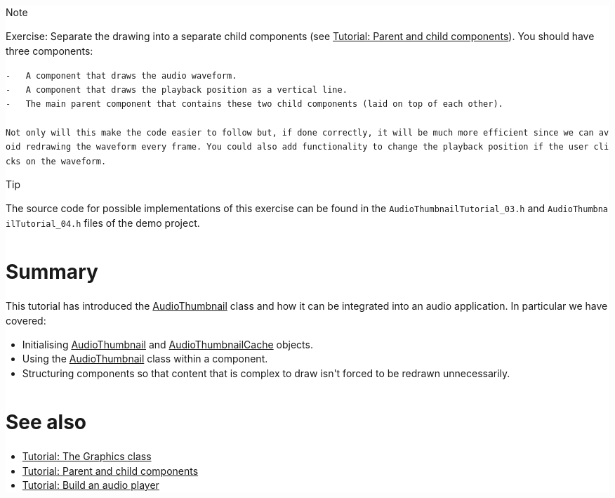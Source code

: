 
> [!NOTE]
> Exercise: Separate the drawing into a separate child components (see [Tutorial: Parent and child components](/tutorials/tutorial_component_parents_children/)). You should have three components:

    -   A component that draws the audio waveform.
    -   A component that draws the playback position as a vertical line.
    -   The main parent component that contains these two child components (laid on top of each other).

    Not only will this make the code easier to follow but, if done correctly, it will be much more efficient since we can avoid redrawing the waveform every frame. You could also add functionality to change the playback position if the user clicks on the waveform.

> [!TIP]
>The source code for possible implementations of this exercise can be found in the `AudioThumbnailTutorial_03.h` and `AudioThumbnailTutorial_04.h` files of the demo project.

# Summary

This tutorial has introduced the [AudioThumbnail](https://docs.juce.com/master/classAudioThumbnail.html "Makes it easy to quickly draw scaled views of the waveform shape of an audio file.") class and how it can be integrated into an audio application. In particular we have covered:

- Initialising [AudioThumbnail](https://docs.juce.com/master/classAudioThumbnail.html "Makes it easy to quickly draw scaled views of the waveform shape of an audio file.") and [AudioThumbnailCache](https://docs.juce.com/master/classAudioThumbnailCache.html "An instance of this class is used to manage multiple AudioThumbnail objects.") objects.
- Using the [AudioThumbnail](https://docs.juce.com/master/classAudioThumbnail.html "Makes it easy to quickly draw scaled views of the waveform shape of an audio file.") class within a component.
- Structuring components so that content that is complex to draw isn\'t forced to be redrawn unnecessarily.

# See also

- [Tutorial: The Graphics class](/tutorials/tutorial_graphics_class/)
- [Tutorial: Parent and child components](/tutorials/tutorial_component_parents_children/)
- [Tutorial: Build an audio player](/tutorials/tutorial_playing_sound_files/)
